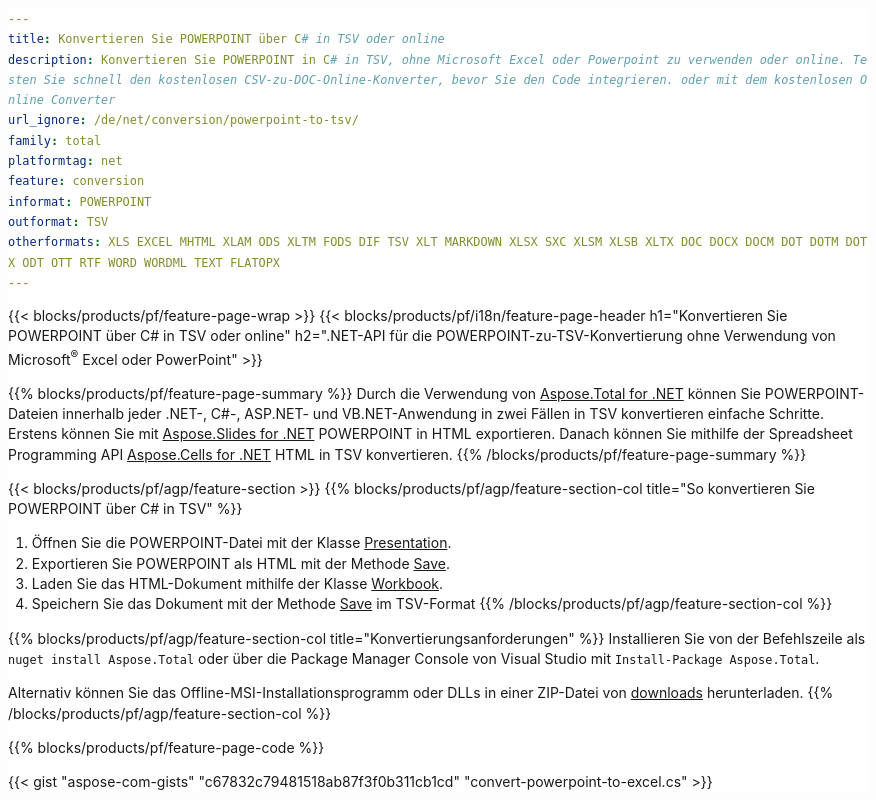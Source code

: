 ```yaml
---
title: Konvertieren Sie POWERPOINT über C# in TSV oder online
description: Konvertieren Sie POWERPOINT in C# in TSV, ohne Microsoft Excel oder Powerpoint zu verwenden oder online. Testen Sie schnell den kostenlosen CSV-zu-DOC-Online-Konverter, bevor Sie den Code integrieren. oder mit dem kostenlosen Online Converter
url_ignore: /de/net/conversion/powerpoint-to-tsv/
family: total
platformtag: net
feature: conversion
informat: POWERPOINT
outformat: TSV
otherformats: XLS EXCEL MHTML XLAM ODS XLTM FODS DIF TSV XLT MARKDOWN XLSX SXC XLSM XLSB XLTX DOC DOCX DOCM DOT DOTM DOTX ODT OTT RTF WORD WORDML TEXT FLATOPX
---
```

{{< blocks/products/pf/feature-page-wrap >}}
{{< blocks/products/pf/i18n/feature-page-header h1="Konvertieren Sie POWERPOINT über C# in TSV oder online" h2=".NET-API für die POWERPOINT-zu-TSV-Konvertierung ohne Verwendung von Microsoft<sup>&reg;</sup> Excel oder PowerPoint" >}}

{{% blocks/products/pf/feature-page-summary %}}
Durch die Verwendung von [Aspose.Total for .NET](https://products.aspose.com/total/net/) können Sie POWERPOINT-Dateien innerhalb jeder .NET-, C#-, ASP.NET- und VB.NET-Anwendung in zwei Fällen in TSV konvertieren einfache Schritte. Erstens können Sie mit [Aspose.Slides for .NET](https://products.aspose.com/slides/net/) POWERPOINT in HTML exportieren. Danach können Sie mithilfe der Spreadsheet Programming API [Aspose.Cells for .NET](https://products.aspose.com/cells/net/) HTML in TSV konvertieren.
{{% /blocks/products/pf/feature-page-summary  %}}

{{< blocks/products/pf/agp/feature-section >}}
{{% blocks/products/pf/agp/feature-section-col title="So konvertieren Sie POWERPOINT über C# in TSV" %}}
1. Öffnen Sie die POWERPOINT-Datei mit der Klasse [Presentation](https://reference.aspose.com/slides/net/aspose.slides/presentation).
2. Exportieren Sie POWERPOINT als HTML mit der Methode [Save](https://reference.aspose.com/slides/net/aspose.slides.presentation/save/methods/5).
3. Laden Sie das HTML-Dokument mithilfe der Klasse [Workbook](https://reference.aspose.com/cells/net/aspose.cells/workbook).
4. Speichern Sie das Dokument mit der Methode [Save](https://reference.aspose.com/cells/net/aspose.cells.workbook/save/methods/4) im TSV-Format
{{% /blocks/products/pf/agp/feature-section-col %}}

{{% blocks/products/pf/agp/feature-section-col title="Konvertierungsanforderungen" %}}
Installieren Sie von der Befehlszeile als ```nuget install Aspose.Total``` oder über die Package Manager Console von Visual Studio mit ```Install-Package Aspose.Total```.

Alternativ können Sie das Offline-MSI-Installationsprogramm oder DLLs in einer ZIP-Datei von [downloads](https://releases.aspose.com/total/net) herunterladen.
{{% /blocks/products/pf/agp/feature-section-col %}}

{{% blocks/products/pf/feature-page-code %}}

{{< gist "aspose-com-gists" "c67832c79481518ab87f3f0b311cb1cd" "convert-powerpoint-to-excel.cs" >}}
